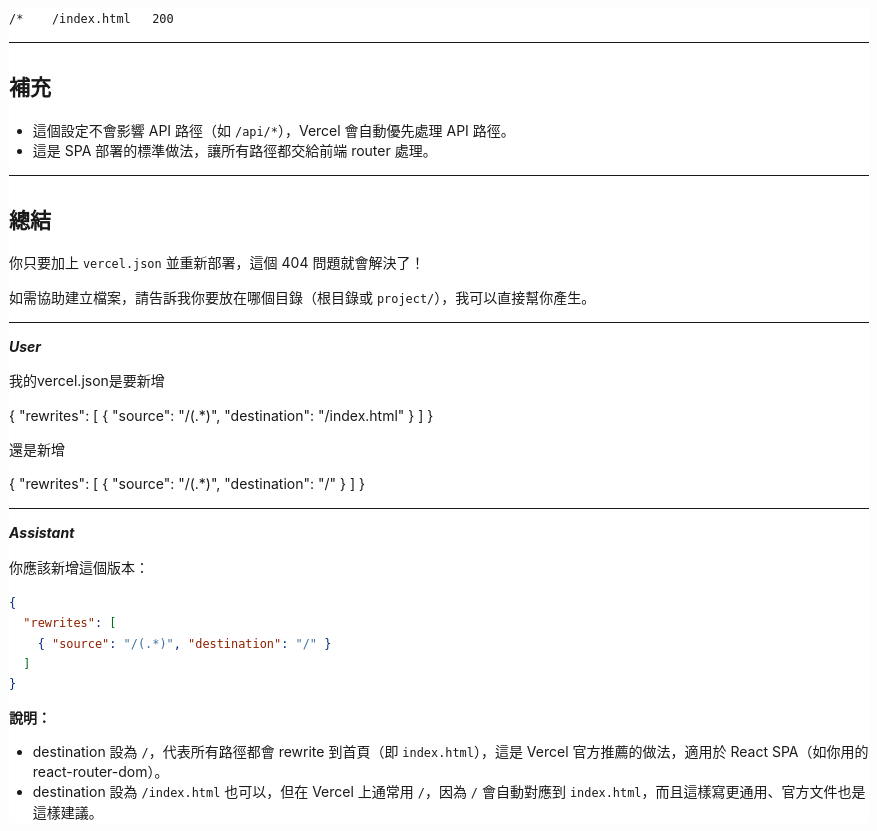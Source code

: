```
/*    /index.html   200
```

---

## 補充

- 這個設定不會影響 API 路徑（如 `/api/*`），Vercel 會自動優先處理 API 路徑。
- 這是 SPA 部署的標準做法，讓所有路徑都交給前端 router 處理。

---

## 總結

你只要加上 `vercel.json` 並重新部署，這個 404 問題就會解決了！

如需協助建立檔案，請告訴我你要放在哪個目錄（根目錄或 `project/`），我可以直接幫你產生。

---

_**User**_

我的vercel.json是要新增

{
  "rewrites": [
    { "source": "/(.*)", "destination": "/index.html" }
  ]
}

還是新增

{
  "rewrites": [
    { "source": "/(.*)", "destination": "/" }
  ]
}

---

_**Assistant**_

你應該新增這個版本：

```json
{
  "rewrites": [
    { "source": "/(.*)", "destination": "/" }
  ]
}
```

**說明：**  
- destination 設為 `/`，代表所有路徑都會 rewrite 到首頁（即 `index.html`），這是 Vercel 官方推薦的做法，適用於 React SPA（如你用的 react-router-dom）。
- destination 設為 `/index.html` 也可以，但在 Vercel 上通常用 `/`，因為 `/` 會自動對應到 `index.html`，而且這樣寫更通用、官方文件也是這樣建議。
